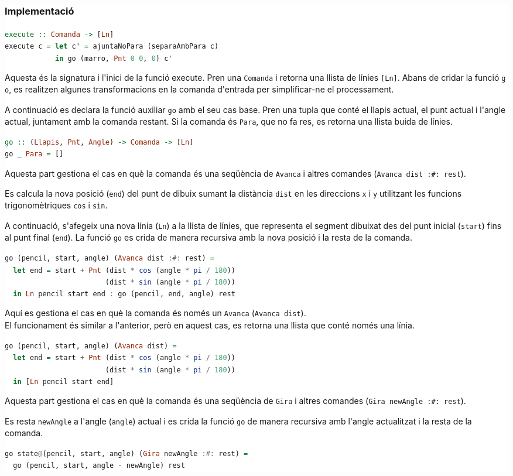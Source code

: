 ### Implementació

```haskell
execute :: Comanda -> [Ln]
execute c = let c' = ajuntaNoPara (separaAmbPara c)
            in go (marro, Pnt 0 0, 0) c'
```

Aquesta és la signatura i l'inici de la funció execute. Pren una `Comanda` i retorna una llista de línies `[Ln]`. 
Abans de cridar la funció `go`, es realitzen algunes transformacions en la comanda d'entrada per simplificar-ne el processament.

A continuació es declara la funció auxiliar `go` amb el seu cas base. 
Pren una tupla que conté el llapis actual, el punt actual i l'angle actual, juntament amb la comanda restant. 
Si la comanda és `Para`, que no fa res, es retorna una llista buida de línies.

```haskell
go :: (Llapis, Pnt, Angle) -> Comanda -> [Ln]
go _ Para = []
```

Aquesta part gestiona el cas en què la comanda és una seqüència de `Avanca` i altres comandes (`Avanca dist :#: rest`).   

Es calcula la nova posició (`end`) del punt de dibuix sumant la distància `dist` en les direccions `x` i `y` utilitzant les funcions trigonomètriques `cos` i `sin`.  

A continuació, s'afegeix una nova línia (`Ln`) a la llista de línies, que representa el segment dibuixat des del punt inicial (`start`) fins al punt final (`end`).
La funció `go` es crida de manera recursiva amb la nova posició i la resta de la comanda.

```haskell
go (pencil, start, angle) (Avanca dist :#: rest) =
  let end = start + Pnt (dist * cos (angle * pi / 180))
                        (dist * sin (angle * pi / 180))
  in Ln pencil start end : go (pencil, end, angle) rest
```

Aquí es gestiona el cas en què la comanda és només un `Avanca` (`Avanca dist`).   
El funcionament és similar a l'anterior, però en aquest cas, es retorna una llista que conté només una línia.

```haskell
go (pencil, start, angle) (Avanca dist) =
  let end = start + Pnt (dist * cos (angle * pi / 180)) 
                        (dist * sin (angle * pi / 180))
  in [Ln pencil start end]
```

Aquesta part gestiona el cas en què la comanda és una seqüència de `Gira` i altres comandes (`Gira newAngle :#: rest`).

Es resta `newAngle` a l'angle (`angle`) actual i es crida la funció `go` de manera recursiva amb l'angle actualitzat i la resta de la comanda.

```haskell
go state@(pencil, start, angle) (Gira newAngle :#: rest) =
  go (pencil, start, angle - newAngle) rest
```
 